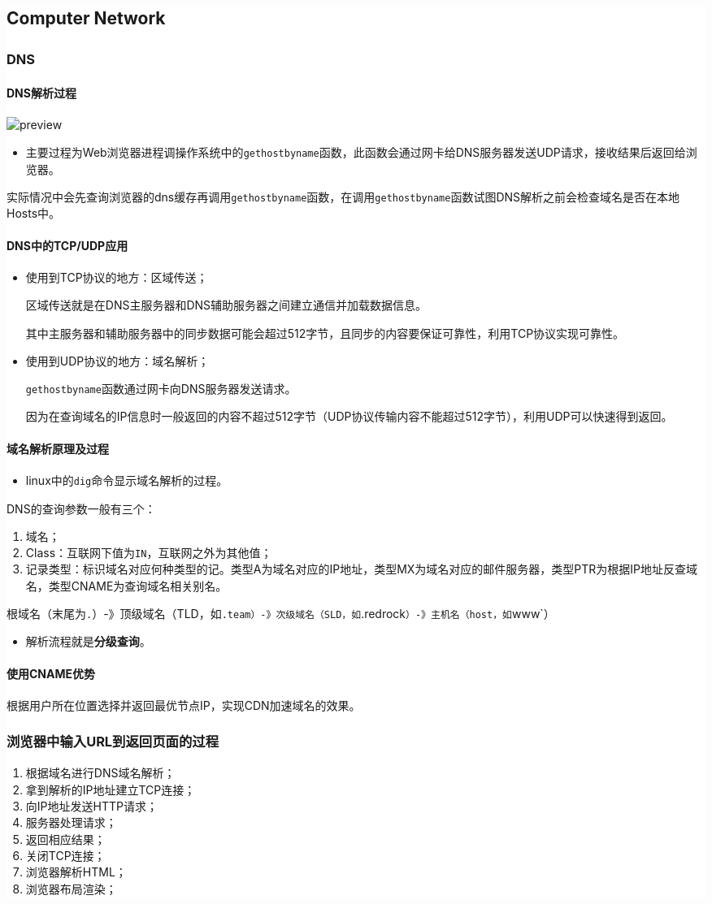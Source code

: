 



## Computer Network

### DNS

#### DNS解析过程

![preview](http://img.zhengyua.cn/img/20201206114748.jpeg)

- 主要过程为Web浏览器进程调操作系统中的`gethostbyname`函数，此函数会通过网卡给DNS服务器发送UDP请求，接收结果后返回给浏览器。

实际情况中会先查询浏览器的dns缓存再调用`gethostbyname`函数，在调用`gethostbyname`函数试图DNS解析之前会检查域名是否在本地Hosts中。

#### DNS中的TCP/UDP应用

- 使用到TCP协议的地方：区域传送；

  区域传送就是在DNS主服务器和DNS辅助服务器之间建立通信并加载数据信息。

  其中主服务器和辅助服务器中的同步数据可能会超过512字节，且同步的内容要保证可靠性，利用TCP协议实现可靠性。

- 使用到UDP协议的地方：域名解析；

  `gethostbyname`函数通过网卡向DNS服务器发送请求。

  因为在查询域名的IP信息时一般返回的内容不超过512字节（UDP协议传输内容不能超过512字节），利用UDP可以快速得到返回。

#### 域名解析原理及过程

- linux中的`dig`命令显示域名解析的过程。

DNS的查询参数一般有三个：

1. 域名；
2. Class：互联网下值为`IN`，互联网之外为其他值；
3. 记录类型：标识域名对应何种类型的记。类型A为域名对应的IP地址，类型MX为域名对应的邮件服务器，类型PTR为根据IP地址反查域名，类型CNAME为查询域名相关别名。

根域名（末尾为`.`）-》顶级域名（TLD，如`.team）-》次级域名（SLD，如`.redrock`）-》主机名（host，如`www`）

- 解析流程就是**分级查询**。

#### 使用CNAME优势

根据用户所在位置选择并返回最优节点IP，实现CDN加速域名的效果。





### 浏览器中输入URL到返回页面的过程

1. 根据域名进行DNS域名解析；
2. 拿到解析的IP地址建立TCP连接；
3. 向IP地址发送HTTP请求；
4. 服务器处理请求；
5. 返回相应结果；
6. 关闭TCP连接；
7. 浏览器解析HTML；
8. 浏览器布局渲染；
